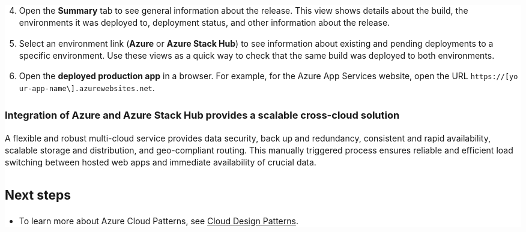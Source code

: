 4. Open the **Summary** tab to see general information about the release. This view shows details about the build, the environments it was deployed to, deployment status, and other information about the release.

5. Select an environment link (**Azure** or **Azure Stack Hub**) to see information about existing and pending deployments to a specific environment. Use these views as a quick way to check that the same build was deployed to both environments.

6. Open the **deployed production app** in a browser. For example, for the Azure App Services website, open the URL `https://[your-app-name\].azurewebsites.net`.

### Integration of Azure and Azure Stack Hub provides a scalable cross-cloud solution

A flexible and robust multi-cloud service provides data security, back up and redundancy, consistent and rapid availability, scalable storage and distribution, and geo-compliant routing. This manually triggered process ensures reliable and efficient load switching between hosted web apps and immediate availability of crucial data.

## Next steps

- To learn more about Azure Cloud Patterns, see [Cloud Design Patterns](../../patterns/index.md).
